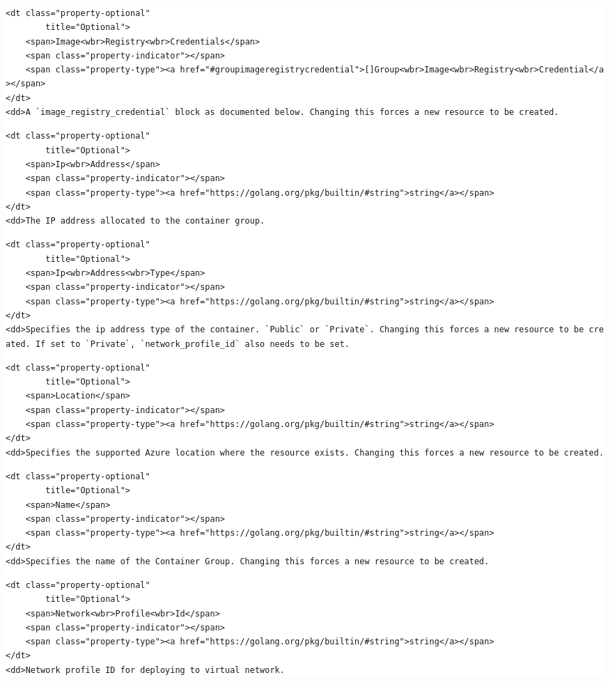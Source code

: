     <dt class="property-optional"
            title="Optional">
        <span>Image<wbr>Registry<wbr>Credentials</span>
        <span class="property-indicator"></span>
        <span class="property-type"><a href="#groupimageregistrycredential">[]Group<wbr>Image<wbr>Registry<wbr>Credential</a></span>
    </dt>
    <dd>A `image_registry_credential` block as documented below. Changing this forces a new resource to be created.
</dd>

    <dt class="property-optional"
            title="Optional">
        <span>Ip<wbr>Address</span>
        <span class="property-indicator"></span>
        <span class="property-type"><a href="https://golang.org/pkg/builtin/#string">string</a></span>
    </dt>
    <dd>The IP address allocated to the container group.
</dd>

    <dt class="property-optional"
            title="Optional">
        <span>Ip<wbr>Address<wbr>Type</span>
        <span class="property-indicator"></span>
        <span class="property-type"><a href="https://golang.org/pkg/builtin/#string">string</a></span>
    </dt>
    <dd>Specifies the ip address type of the container. `Public` or `Private`. Changing this forces a new resource to be created. If set to `Private`, `network_profile_id` also needs to be set.
</dd>

    <dt class="property-optional"
            title="Optional">
        <span>Location</span>
        <span class="property-indicator"></span>
        <span class="property-type"><a href="https://golang.org/pkg/builtin/#string">string</a></span>
    </dt>
    <dd>Specifies the supported Azure location where the resource exists. Changing this forces a new resource to be created.
</dd>

    <dt class="property-optional"
            title="Optional">
        <span>Name</span>
        <span class="property-indicator"></span>
        <span class="property-type"><a href="https://golang.org/pkg/builtin/#string">string</a></span>
    </dt>
    <dd>Specifies the name of the Container Group. Changing this forces a new resource to be created.
</dd>

    <dt class="property-optional"
            title="Optional">
        <span>Network<wbr>Profile<wbr>Id</span>
        <span class="property-indicator"></span>
        <span class="property-type"><a href="https://golang.org/pkg/builtin/#string">string</a></span>
    </dt>
    <dd>Network profile ID for deploying to virtual network.
</dd>
